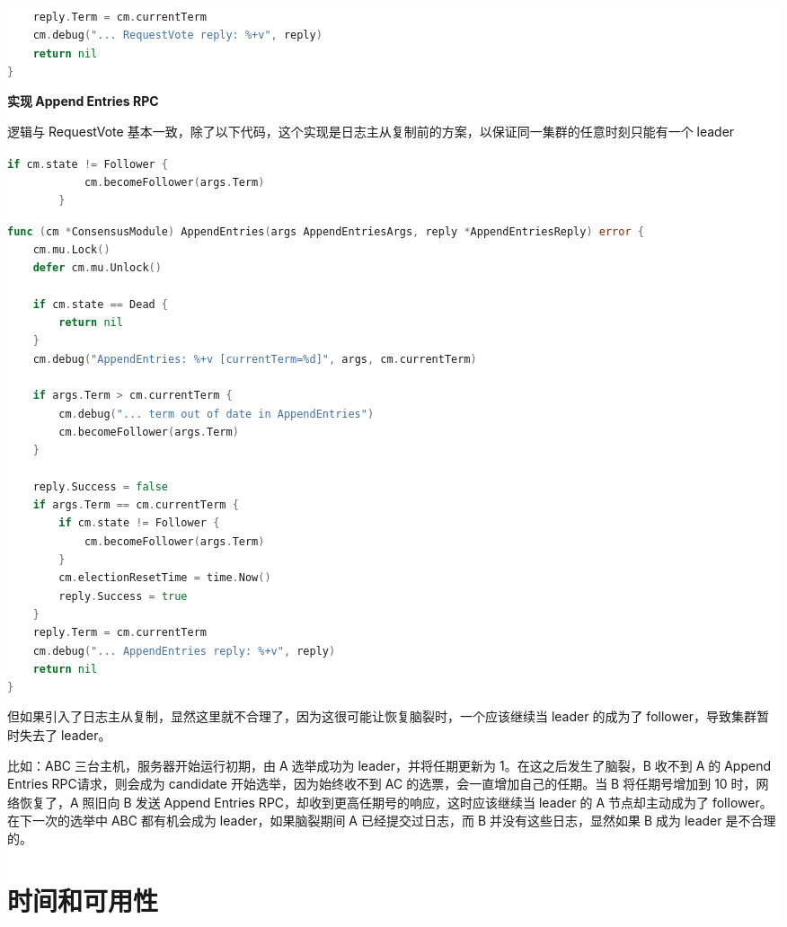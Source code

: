 ```go
	reply.Term = cm.currentTerm
	cm.debug("... RequestVote reply: %+v", reply)
	return nil
}
```

**实现 Append Entries RPC**

逻辑与 RequestVote 基本一致，除了以下代码，这个实现是日志主从复制前的方案，以保证同一集群的任意时刻只能有一个 leader

```go
if cm.state != Follower {
			cm.becomeFollower(args.Term)
		}
```

```go
func (cm *ConsensusModule) AppendEntries(args AppendEntriesArgs, reply *AppendEntriesReply) error {
	cm.mu.Lock()
	defer cm.mu.Unlock()

	if cm.state == Dead {
		return nil
	}
	cm.debug("AppendEntries: %+v [currentTerm=%d]", args, cm.currentTerm)

	if args.Term > cm.currentTerm {
		cm.debug("... term out of date in AppendEntries")
		cm.becomeFollower(args.Term)
	}

	reply.Success = false
	if args.Term == cm.currentTerm {
		if cm.state != Follower {
			cm.becomeFollower(args.Term)
		}
		cm.electionResetTime = time.Now()
		reply.Success = true
	}
	reply.Term = cm.currentTerm
	cm.debug("... AppendEntries reply: %+v", reply)
	return nil
}
```

但如果引入了日志主从复制，显然这里就不合理了，因为这很可能让恢复脑裂时，一个应该继续当 leader 的成为了 follower，导致集群暂时失去了 leader。

比如：ABC 三台主机，服务器开始运行初期，由 A 选举成功为 leader，并将任期更新为 1。在这之后发生了脑裂，B 收不到 A 的 Append Entries RPC请求，则会成为 candidate 开始选举，因为始终收不到 AC 的选票，会一直增加自己的任期。当 B 将任期号增加到 10 时，网络恢复了，A 照旧向 B 发送 Append Entries RPC，却收到更高任期号的响应，这时应该继续当 leader 的 A 节点却主动成为了 follower。在下一次的选举中 ABC 都有机会成为 leader，如果脑裂期间 A 已经提交过日志，而 B 并没有这些日志，显然如果 B 成为 leader 是不合理的。

# 时间和可用性
